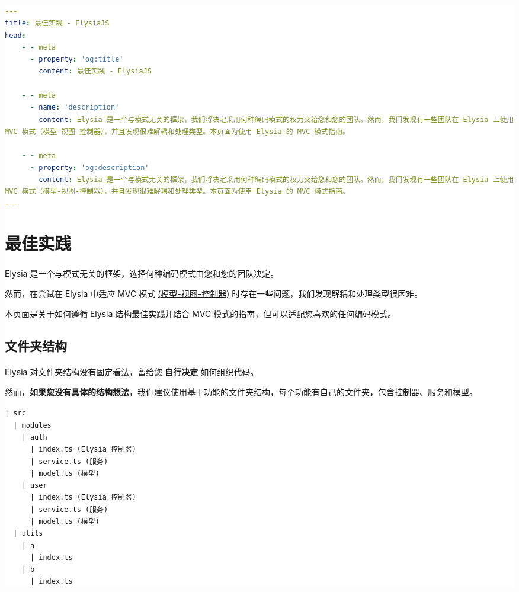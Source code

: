 ```yaml
---
title: 最佳实践 - ElysiaJS
head:
    - - meta
      - property: 'og:title'
        content: 最佳实践 - ElysiaJS

    - - meta
      - name: 'description'
        content: Elysia 是一个与模式无关的框架，我们将决定采用何种编码模式的权力交给您和您的团队。然而，我们发现有一些团队在 Elysia 上使用 MVC 模式（模型-视图-控制器），并且发现很难解耦和处理类型。本页面为使用 Elysia 的 MVC 模式指南。

    - - meta
      - property: 'og:description'
        content: Elysia 是一个与模式无关的框架，我们将决定采用何种编码模式的权力交给您和您的团队。然而，我们发现有一些团队在 Elysia 上使用 MVC 模式（模型-视图-控制器），并且发现很难解耦和处理类型。本页面为使用 Elysia 的 MVC 模式指南。
---
```


# 最佳实践

Elysia 是一个与模式无关的框架，选择何种编码模式由您和您的团队决定。

然而，在尝试在 Elysia 中适应 MVC 模式 [(模型-视图-控制器)](https://en.wikipedia.org/wiki/Model%E2%80%93view%E2%80%93controller) 时存在一些问题，我们发现解耦和处理类型很困难。

本页面是关于如何遵循 Elysia 结构最佳实践并结合 MVC 模式的指南，但可以适配您喜欢的任何编码模式。

## 文件夹结构

Elysia 对文件夹结构没有固定看法，留给您 **自行决定** 如何组织代码。

然而，**如果您没有具体的结构想法**，我们建议使用基于功能的文件夹结构，每个功能有自己的文件夹，包含控制器、服务和模型。

```
| src
  | modules
	| auth
	  | index.ts (Elysia 控制器)
	  | service.ts (服务)
	  | model.ts (模型)
	| user
	  | index.ts (Elysia 控制器)
	  | service.ts (服务)
	  | model.ts (模型)
  | utils
	| a
	  | index.ts
	| b
	  | index.ts
```
